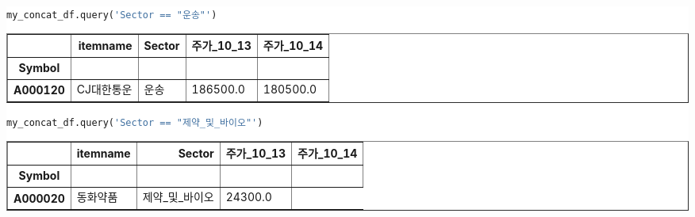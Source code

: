   </tbody>
</table>
</div>

```python
my_concat_df.query('Sector == "운송"')
```

<div>
<table border="1" class="dataframe">
  <thead>
    <tr style="text-align: right;">
      <th></th>
      <th>itemname</th>
      <th>Sector</th>
      <th>주가_10_13</th>
      <th>주가_10_14</th>
    </tr>
    <tr>
      <th>Symbol</th>
      <th></th>
      <th></th>
      <th></th>
      <th></th>
    </tr>
  </thead>
  <tbody>
    <tr>
      <th>A000120</th>
      <td>CJ대한통운</td>
      <td>운송</td>
      <td>186500.0</td>
      <td>180500.0</td>
    </tr>
  </tbody>
</table>
</div>

```python
my_concat_df.query('Sector == "제약_및_바이오"')
```

<div>
<table border="1" class="dataframe">
  <thead>
    <tr style="text-align: right;">
      <th></th>
      <th>itemname</th>
      <th>Sector</th>
      <th>주가_10_13</th>
      <th>주가_10_14</th>
    </tr>
    <tr>
      <th>Symbol</th>
      <th></th>
      <th></th>
      <th></th>
      <th></th>
    </tr>
  </thead>
  <tbody>
    <tr>
      <th>A000020</th>
      <td>동화약품</td>
      <td>제약_및_바이오</td>
      <td>24300.0</td>